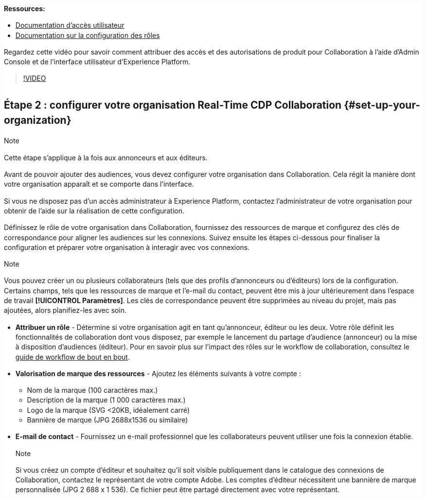 **Ressources:**

- [Documentation d’accès utilisateur](./permissions/manage-user-access.md)
- [Documentation sur la configuration des rôles](./permissions/manage-roles.md)


Regardez cette vidéo pour savoir comment attribuer des accès et des autorisations de produit pour Collaboration à l’aide d’Admin Console et de l’interface utilisateur d’Experience Platform.

>[!VIDEO](https://video.tv.adobe.com/v/3452232/?learn=on&enablevpops&captions=fre_fr)

## Étape 2 : configurer votre organisation Real-Time CDP Collaboration {#set-up-your-organization}

>[!NOTE]
>
>Cette étape s’applique à la fois aux annonceurs et aux éditeurs.

Avant de pouvoir ajouter des audiences, vous devez configurer votre organisation dans Collaboration. Cela régit la manière dont votre organisation apparaît et se comporte dans l’interface.

Si vous ne disposez pas d’un accès administrateur à Experience Platform, contactez l’administrateur de votre organisation pour obtenir de l’aide sur la réalisation de cette configuration.

Définissez le rôle de votre organisation dans Collaboration, fournissez des ressources de marque et configurez des clés de correspondance pour aligner les audiences sur les connexions. Suivez ensuite les étapes ci-dessous pour finaliser la configuration et préparer votre organisation à interagir avec vos connexions.

>[!NOTE]
>
>Vous pouvez créer un ou plusieurs collaborateurs (tels que des profils d’annonceurs ou d’éditeurs) lors de la configuration. Certains champs, tels que les ressources de marque et l’e-mail du contact, peuvent être mis à jour ultérieurement dans l’espace de travail **[!UICONTROL Paramètres]**. Les clés de correspondance peuvent être supprimées au niveau du projet, mais pas ajoutées, alors planifiez-les avec soin.

- **Attribuer un rôle** - Détermine si votre organisation agit en tant qu’annonceur, éditeur ou les deux. Votre rôle définit les fonctionnalités de collaboration dont vous disposez, par exemple le lancement du partage d’audience (annonceur) ou la mise à disposition d’audiences (éditeur). Pour en savoir plus sur l’impact des rôles sur le workflow de collaboration, consultez le [guide de workflow de bout en bout](./end-to-end-workflow.md).
- **Valorisation de marque des ressources** - Ajoutez les éléments suivants à votre compte :
   - Nom de la marque (100 caractères max.)
   - Description de la marque (1 000 caractères max.)
   - Logo de la marque (SVG &lt;20KB, idéalement carré)
   - Bannière de marque (JPG 2688x1536 ou similaire)
- **E-mail de contact** - Fournissez un e-mail professionnel que les collaborateurs peuvent utiliser une fois la connexion établie.

  >[!NOTE]
  >
  >Si vous créez un compte d’éditeur et souhaitez qu’il soit visible publiquement dans le catalogue des connexions de Collaboration, contactez le représentant de votre compte Adobe. Les comptes d’éditeur nécessitent une bannière de marque personnalisée (JPG 2 688 x 1 536). Ce fichier peut être partagé directement avec votre représentant.
